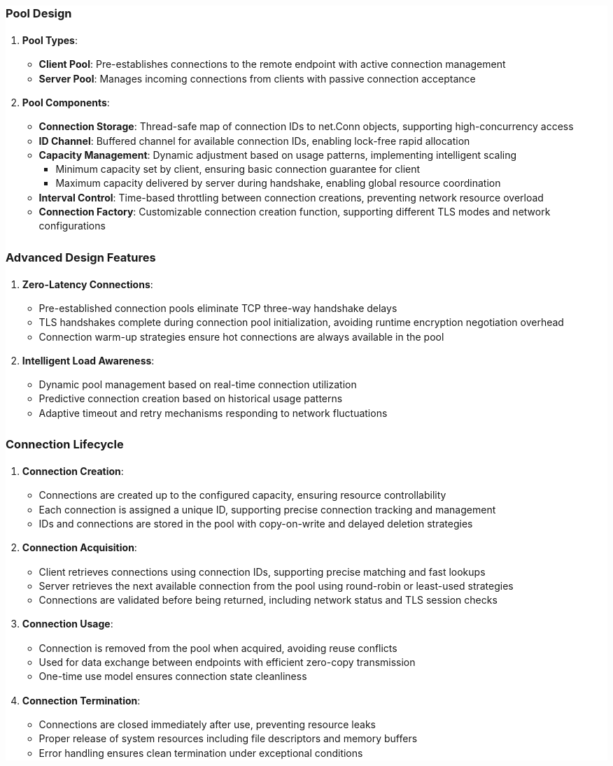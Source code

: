 ### Pool Design
1. **Pool Types**:
   - **Client Pool**: Pre-establishes connections to the remote endpoint with active connection management
   - **Server Pool**: Manages incoming connections from clients with passive connection acceptance

2. **Pool Components**:
   - **Connection Storage**: Thread-safe map of connection IDs to net.Conn objects, supporting high-concurrency access
   - **ID Channel**: Buffered channel for available connection IDs, enabling lock-free rapid allocation
   - **Capacity Management**: Dynamic adjustment based on usage patterns, implementing intelligent scaling
     - Minimum capacity set by client, ensuring basic connection guarantee for client
     - Maximum capacity delivered by server during handshake, enabling global resource coordination
   - **Interval Control**: Time-based throttling between connection creations, preventing network resource overload
   - **Connection Factory**: Customizable connection creation function, supporting different TLS modes and network configurations

### Advanced Design Features
1. **Zero-Latency Connections**:
   - Pre-established connection pools eliminate TCP three-way handshake delays
   - TLS handshakes complete during connection pool initialization, avoiding runtime encryption negotiation overhead
   - Connection warm-up strategies ensure hot connections are always available in the pool

2. **Intelligent Load Awareness**:
   - Dynamic pool management based on real-time connection utilization
   - Predictive connection creation based on historical usage patterns
   - Adaptive timeout and retry mechanisms responding to network fluctuations

### Connection Lifecycle
1. **Connection Creation**:
   - Connections are created up to the configured capacity, ensuring resource controllability
   - Each connection is assigned a unique ID, supporting precise connection tracking and management
   - IDs and connections are stored in the pool with copy-on-write and delayed deletion strategies

2. **Connection Acquisition**:
   - Client retrieves connections using connection IDs, supporting precise matching and fast lookups
   - Server retrieves the next available connection from the pool using round-robin or least-used strategies
   - Connections are validated before being returned, including network status and TLS session checks

3. **Connection Usage**:
   - Connection is removed from the pool when acquired, avoiding reuse conflicts
   - Used for data exchange between endpoints with efficient zero-copy transmission
   - One-time use model ensures connection state cleanliness

4. **Connection Termination**:
   - Connections are closed immediately after use, preventing resource leaks
   - Proper release of system resources including file descriptors and memory buffers
   - Error handling ensures clean termination under exceptional conditions

